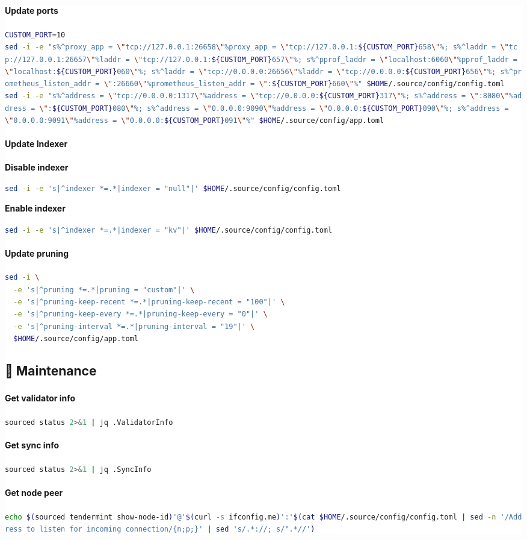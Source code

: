 #### Update ports

```bash
CUSTOM_PORT=10
sed -i -e "s%^proxy_app = \"tcp://127.0.0.1:26658\"%proxy_app = \"tcp://127.0.0.1:${CUSTOM_PORT}658\"%; s%^laddr = \"tcp://127.0.0.1:26657\"%laddr = \"tcp://127.0.0.1:${CUSTOM_PORT}657\"%; s%^pprof_laddr = \"localhost:6060\"%pprof_laddr = \"localhost:${CUSTOM_PORT}060\"%; s%^laddr = \"tcp://0.0.0.0:26656\"%laddr = \"tcp://0.0.0.0:${CUSTOM_PORT}656\"%; s%^prometheus_listen_addr = \":26660\"%prometheus_listen_addr = \":${CUSTOM_PORT}660\"%" $HOME/.source/config/config.toml
sed -i -e "s%^address = \"tcp://0.0.0.0:1317\"%address = \"tcp://0.0.0.0:${CUSTOM_PORT}317\"%; s%^address = \":8080\"%address = \":${CUSTOM_PORT}080\"%; s%^address = \"0.0.0.0:9090\"%address = \"0.0.0.0:${CUSTOM_PORT}090\"%; s%^address = \"0.0.0.0:9091\"%address = \"0.0.0.0:${CUSTOM_PORT}091\"%" $HOME/.source/config/app.toml
```

#### Update Indexer

**Disable indexer**

```bash
sed -i -e 's|^indexer *=.*|indexer = "null"|' $HOME/.source/config/config.toml
```

**Enable indexer**

```bash
sed -i -e 's|^indexer *=.*|indexer = "kv"|' $HOME/.source/config/config.toml
```

#### Update pruning

```bash
sed -i \
  -e 's|^pruning *=.*|pruning = "custom"|' \
  -e 's|^pruning-keep-recent *=.*|pruning-keep-recent = "100"|' \
  -e 's|^pruning-keep-every *=.*|pruning-keep-every = "0"|' \
  -e 's|^pruning-interval *=.*|pruning-interval = "19"|' \
  $HOME/.source/config/app.toml
```

## 🚨 Maintenance

#### Get validator info

```bash
sourced status 2>&1 | jq .ValidatorInfo
```

#### Get sync info

```bash
sourced status 2>&1 | jq .SyncInfo
```

#### Get node peer

```bash
echo $(sourced tendermint show-node-id)'@'$(curl -s ifconfig.me)':'$(cat $HOME/.source/config/config.toml | sed -n '/Address to listen for incoming connection/{n;p;}' | sed 's/.*://; s/".*//')
```
